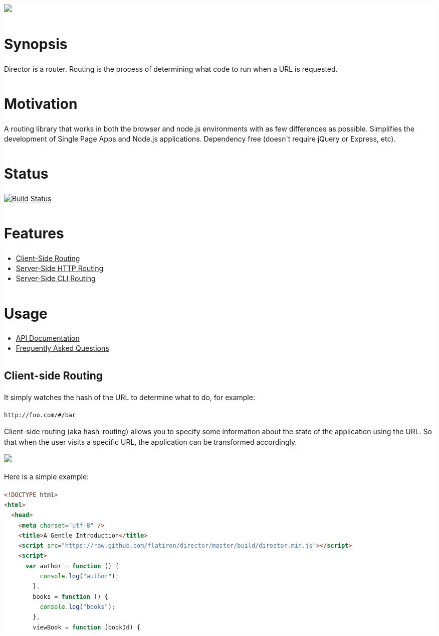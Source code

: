 <img src="https://github.com/flatiron/director/raw/master/img/director.png" />

# Synopsis

Director is a router. Routing is the process of determining what code to run when a URL is requested.

# Motivation

A routing library that works in both the browser and node.js environments with as few differences as possible. Simplifies the development of Single Page Apps and Node.js applications. Dependency free (doesn't require jQuery or Express, etc).

# Status

[![Build Status](https://secure.travis-ci.org/flatiron/director.png?branch=master)](http://travis-ci.org/flatiron/director)

# Features

- [Client-Side Routing](#client-side)
- [Server-Side HTTP Routing](#http-routing)
- [Server-Side CLI Routing](#cli-routing)

# Usage

- [API Documentation](#api-documentation)
- [Frequently Asked Questions](#faq)

<a name="client-side"></a>

## Client-side Routing

It simply watches the hash of the URL to determine what to do, for example:

```
http://foo.com/#/bar
```

Client-side routing (aka hash-routing) allows you to specify some information about the state of the application using the URL. So that when the user visits a specific URL, the application can be transformed accordingly.

<img src="https://github.com/flatiron/director/raw/master/img/hashRoute.png" />

Here is a simple example:

```html
<!DOCTYPE html>
<html>
  <head>
    <meta charset="utf-8" />
    <title>A Gentle Introduction</title>
    <script src="https://raw.github.com/flatiron/director/master/build/director.min.js"></script>
    <script>
      var author = function () {
          console.log("author");
        },
        books = function () {
          console.log("books");
        },
        viewBook = function (bookId) {
```